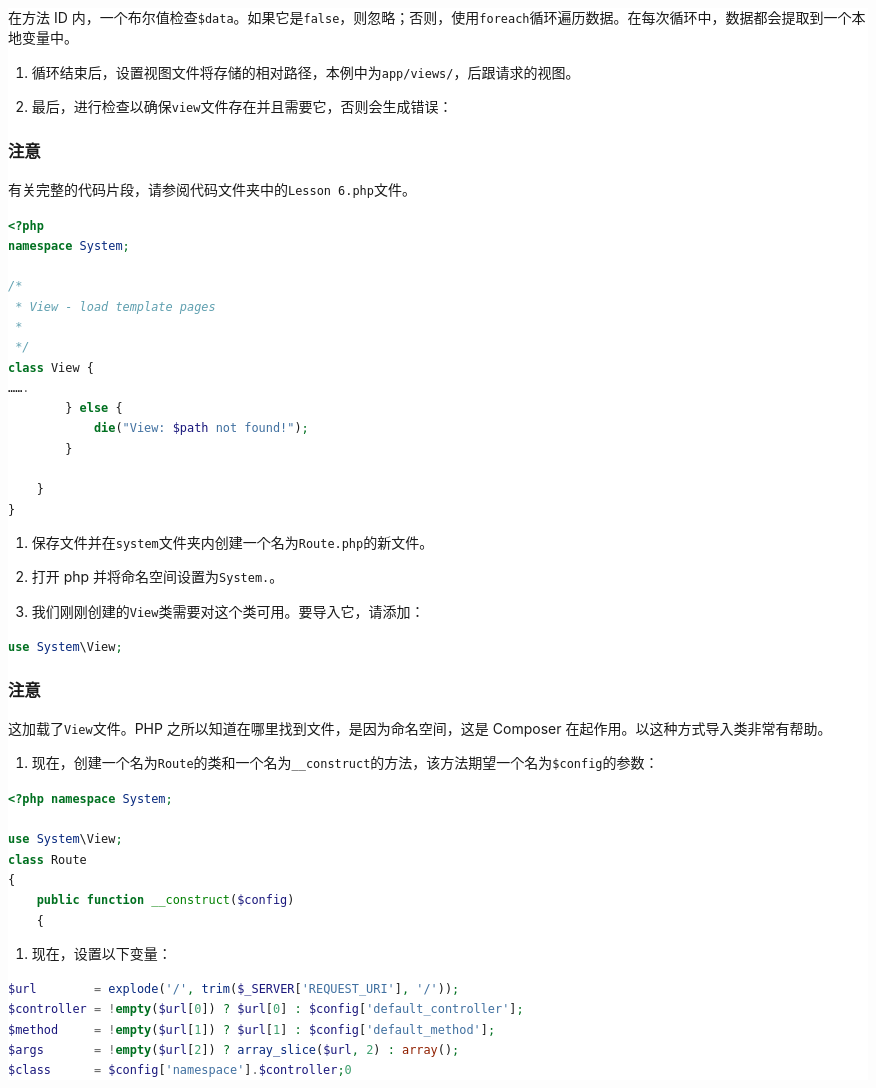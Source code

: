 在方法 ID 内，一个布尔值检查`$data`。如果它是`false`，则忽略；否则，使用`foreach`循环遍历数据。在每次循环中，数据都会提取到一个本地变量中。

1.  循环结束后，设置视图文件将存储的相对路径，本例中为`app/views/`，后跟请求的视图。

1.  最后，进行检查以确保`view`文件存在并且需要它，否则会生成错误：

### 注意

有关完整的代码片段，请参阅代码文件夹中的`Lesson 6.php`文件。

```php
<?php
namespace System;

/*
 * View - load template pages
 *
 */
class View {
…….
        } else {
            die("View: $path not found!");
        }

    }
}
```

1.  保存文件并在`system`文件夹内创建一个名为`Route.php`的新文件。

1.  打开 php 并将命名空间设置为`System.`。

1.  我们刚刚创建的`View`类需要对这个类可用。要导入它，请添加：

```php
use System\View;
```

### 注意

这加载了`View`文件。PHP 之所以知道在哪里找到文件，是因为命名空间，这是 Composer 在起作用。以这种方式导入类非常有帮助。

1.  现在，创建一个名为`Route`的类和一个名为`__construct`的方法，该方法期望一个名为`$config`的参数：

```php
<?php namespace System;

use System\View;
class Route
{
    public function __construct($config)
    {
```

1.  现在，设置以下变量：

```php
$url        = explode('/', trim($_SERVER['REQUEST_URI'], '/'));
$controller = !empty($url[0]) ? $url[0] : $config['default_controller'];
$method     = !empty($url[1]) ? $url[1] : $config['default_method'];
$args       = !empty($url[2]) ? array_slice($url, 2) : array();
$class      = $config['namespace'].$controller;0
```
